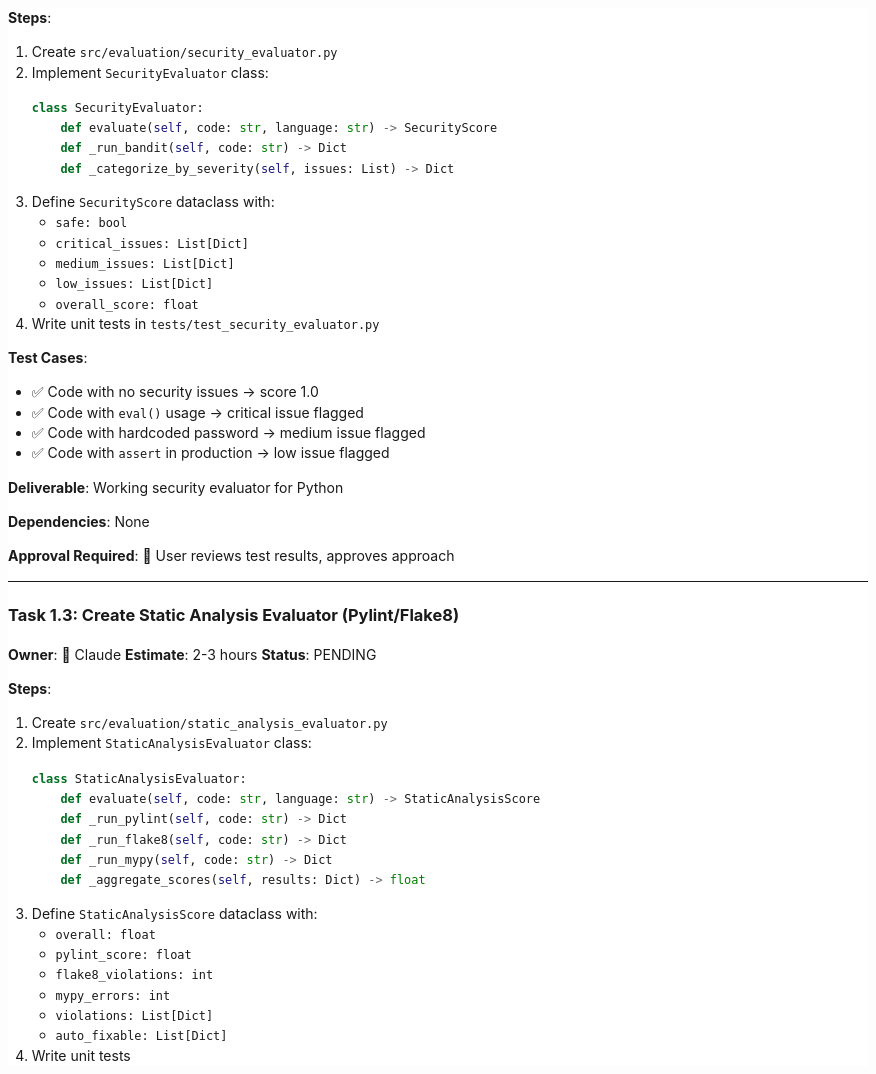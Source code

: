 **Steps**:
1. Create `src/evaluation/security_evaluator.py`
2. Implement `SecurityEvaluator` class:
   ```python
   class SecurityEvaluator:
       def evaluate(self, code: str, language: str) -> SecurityScore
       def _run_bandit(self, code: str) -> Dict
       def _categorize_by_severity(self, issues: List) -> Dict
   ```
3. Define `SecurityScore` dataclass with:
   - `safe: bool`
   - `critical_issues: List[Dict]`
   - `medium_issues: List[Dict]`
   - `low_issues: List[Dict]`
   - `overall_score: float`
4. Write unit tests in `tests/test_security_evaluator.py`

**Test Cases**:
- ✅ Code with no security issues → score 1.0
- ✅ Code with `eval()` usage → critical issue flagged
- ✅ Code with hardcoded password → medium issue flagged
- ✅ Code with `assert` in production → low issue flagged

**Deliverable**: Working security evaluator for Python

**Dependencies**: None

**Approval Required**: 🤝 User reviews test results, approves approach

---

### Task 1.3: Create Static Analysis Evaluator (Pylint/Flake8)
**Owner**: 🤖 Claude
**Estimate**: 2-3 hours
**Status**: PENDING

**Steps**:
1. Create `src/evaluation/static_analysis_evaluator.py`
2. Implement `StaticAnalysisEvaluator` class:
   ```python
   class StaticAnalysisEvaluator:
       def evaluate(self, code: str, language: str) -> StaticAnalysisScore
       def _run_pylint(self, code: str) -> Dict
       def _run_flake8(self, code: str) -> Dict
       def _run_mypy(self, code: str) -> Dict
       def _aggregate_scores(self, results: Dict) -> float
   ```
3. Define `StaticAnalysisScore` dataclass with:
   - `overall: float`
   - `pylint_score: float`
   - `flake8_violations: int`
   - `mypy_errors: int`
   - `violations: List[Dict]`
   - `auto_fixable: List[Dict]`
4. Write unit tests
